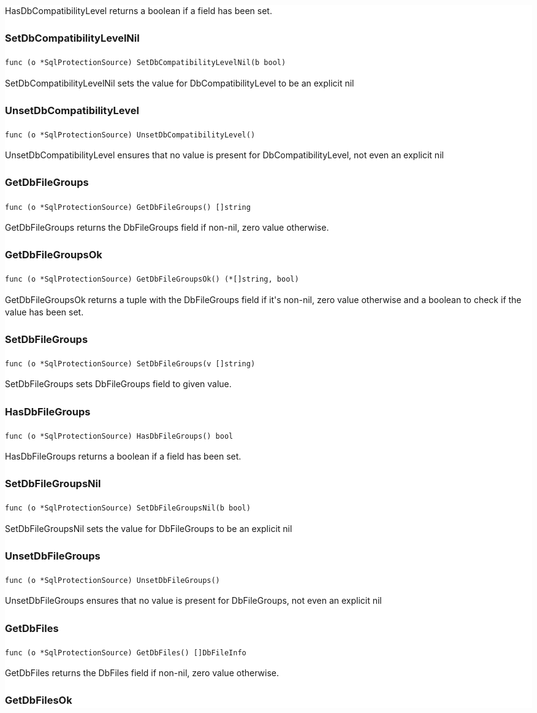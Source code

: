 HasDbCompatibilityLevel returns a boolean if a field has been set.

### SetDbCompatibilityLevelNil

`func (o *SqlProtectionSource) SetDbCompatibilityLevelNil(b bool)`

 SetDbCompatibilityLevelNil sets the value for DbCompatibilityLevel to be an explicit nil

### UnsetDbCompatibilityLevel
`func (o *SqlProtectionSource) UnsetDbCompatibilityLevel()`

UnsetDbCompatibilityLevel ensures that no value is present for DbCompatibilityLevel, not even an explicit nil
### GetDbFileGroups

`func (o *SqlProtectionSource) GetDbFileGroups() []string`

GetDbFileGroups returns the DbFileGroups field if non-nil, zero value otherwise.

### GetDbFileGroupsOk

`func (o *SqlProtectionSource) GetDbFileGroupsOk() (*[]string, bool)`

GetDbFileGroupsOk returns a tuple with the DbFileGroups field if it's non-nil, zero value otherwise
and a boolean to check if the value has been set.

### SetDbFileGroups

`func (o *SqlProtectionSource) SetDbFileGroups(v []string)`

SetDbFileGroups sets DbFileGroups field to given value.

### HasDbFileGroups

`func (o *SqlProtectionSource) HasDbFileGroups() bool`

HasDbFileGroups returns a boolean if a field has been set.

### SetDbFileGroupsNil

`func (o *SqlProtectionSource) SetDbFileGroupsNil(b bool)`

 SetDbFileGroupsNil sets the value for DbFileGroups to be an explicit nil

### UnsetDbFileGroups
`func (o *SqlProtectionSource) UnsetDbFileGroups()`

UnsetDbFileGroups ensures that no value is present for DbFileGroups, not even an explicit nil
### GetDbFiles

`func (o *SqlProtectionSource) GetDbFiles() []DbFileInfo`

GetDbFiles returns the DbFiles field if non-nil, zero value otherwise.

### GetDbFilesOk
